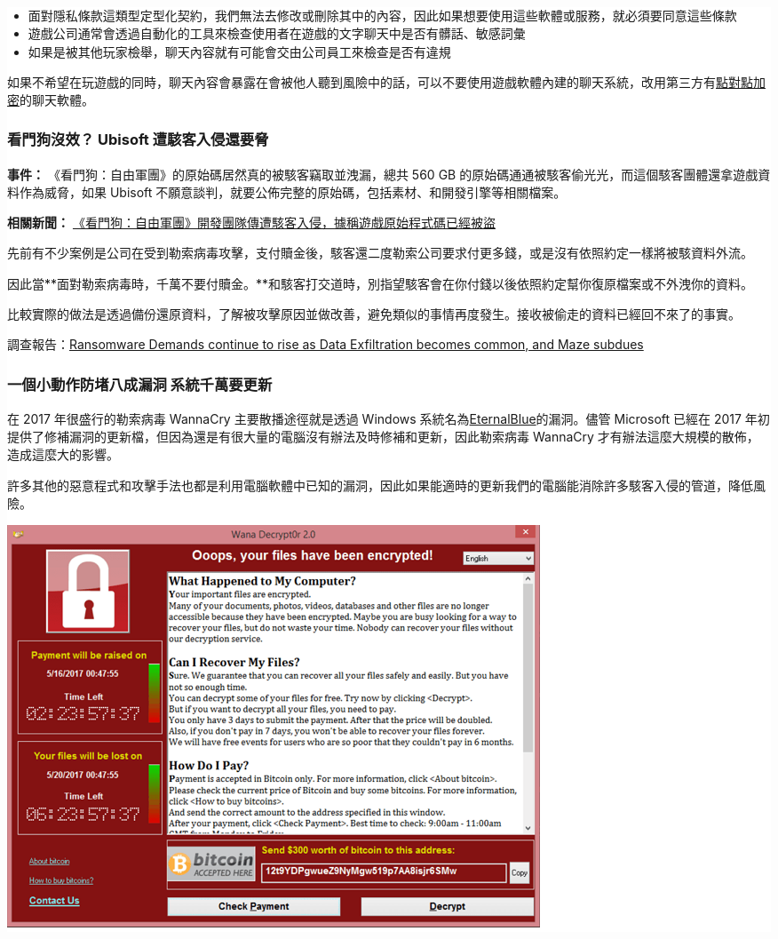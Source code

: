 - 面對隱私條款這類型定型化契約，我們無法去修改或刪除其中的內容，因此如果想要使用這些軟體或服務，就必須要同意這些條款
- 遊戲公司通常會透過自動化的工具來檢查使用者在遊戲的文字聊天中是否有髒話、敏感詞彙
- 如果是被其他玩家檢舉，聊天內容就有可能會交由公司員工來檢查是否有違規

如果不希望在玩遊戲的同時，聊天內容會暴露在會被他人聽到風險中的話，可以不要使用遊戲軟體內建的聊天系統，改用第三方有[點對點加密](/posts/ep4-do-we-need-vpn#end-to-end-encryption-點對點加密)的聊天軟體。

### 看門狗沒效？ Ubisoft 遭駭客入侵還要脅

**事件：** 《看門狗：自由軍團》的原始碼居然真的被駭客竊取並洩漏，總共 560 GB 的原始碼通通被駭客偷光光，而這個駭客團體還拿遊戲資料作為威脅，如果 Ubisoft 不願意談判，就要公佈完整的原始碼，包括素材、和開發引擎等相關檔案。

**相關新聞：** [《看門狗：自由軍團》開發團隊傳遭駭客入侵，據稱遊戲原始程式碼已經被盜](https://www.techbang.com/posts/81934-criminal-gangs-extorting-ubisoft-the-gate-watching-dog-source)

先前有不少案例是公司在受到勒索病毒攻擊，支付贖金後，駭客還二度勒索公司要求付更多錢，或是沒有依照約定一樣將被駭資料外流。

因此當**面對勒索病毒時，千萬不要付贖金。**和駭客打交道時，別指望駭客會在你付錢以後依照約定幫你復原檔案或不外洩你的資料。

比較實際的做法是透過備份還原資料，了解被攻擊原因並做改善，避免類似的事情再度發生。接收被偷走的資料已經回不來了的事實。

調查報告：[Ransomware Demands continue to rise as Data Exfiltration becomes common, and Maze subdues](https://www.coveware.com/blog/q3-2020-ransomware-marketplace-report)

### 一個小動作防堵八成漏洞 系統千萬要更新

在 2017 年很盛行的勒索病毒 WannaCry 主要散播途徑就是透過 Windows 系統名為[EternalBlue](<[https://zh.wikipedia.org/wiki/%E6%B0%B8%E6%81%92%E4%B9%8B%E8%93%9D](https://zh.wikipedia.org/wiki/永恒之蓝)>)的漏洞。儘管 Microsoft 已經在 2017 年初提供了修補漏洞的更新檔，但因為還是有很大量的電腦沒有辦法及時修補和更新，因此勒索病毒 WannaCry 才有辦法這麼大規模的散佈，造成這麼大的影響。

許多其他的惡意程式和攻擊手法也都是利用電腦軟體中已知的漏洞，因此如果能適時的更新我們的電腦能消除許多駭客入侵的管道，降低風險。

![](/media/gameinn_wannacry.png)

